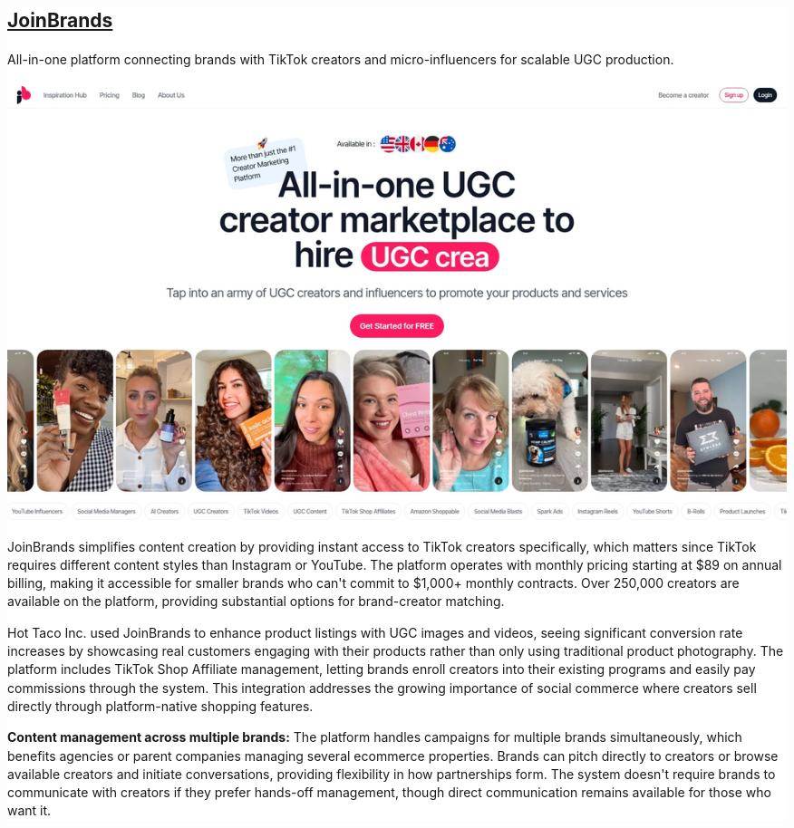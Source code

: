 ## **[JoinBrands](https://joinbrands.com)**

All-in-one platform connecting brands with TikTok creators and micro-influencers for scalable UGC production.

![JoinBrands Screenshot](image/joinbrands.webp)


JoinBrands simplifies content creation by providing instant access to TikTok creators specifically, which matters since TikTok requires different content styles than Instagram or YouTube. The platform operates with monthly pricing starting at $89 on annual billing, making it accessible for smaller brands who can't commit to $1,000+ monthly contracts. Over 250,000 creators are available on the platform, providing substantial options for brand-creator matching.

Hot Taco Inc. used JoinBrands to enhance product listings with UGC images and videos, seeing significant conversion rate increases by showcasing real customers engaging with their products rather than only using traditional product photography. The platform includes TikTok Shop Affiliate management, letting brands enroll creators into their existing programs and easily pay commissions through the system. This integration addresses the growing importance of social commerce where creators sell directly through platform-native shopping features.

**Content management across multiple brands:** The platform handles campaigns for multiple brands simultaneously, which benefits agencies or parent companies managing several ecommerce properties. Brands can pitch directly to creators or browse available creators and initiate conversations, providing flexibility in how partnerships form. The system doesn't require brands to communicate with creators if they prefer hands-off management, though direct communication remains available for those who want it.
